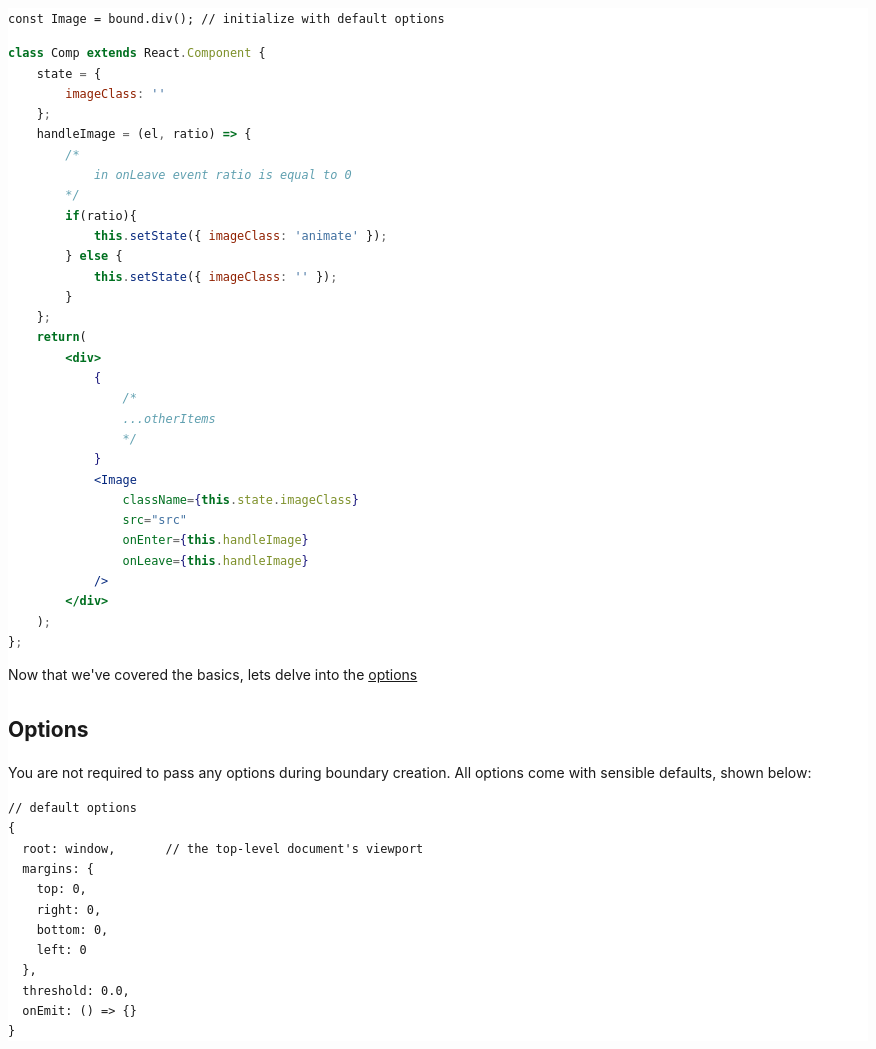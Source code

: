 ```es6
const Image = bound.div(); // initialize with default options
```

```jsx
class Comp extends React.Component {
    state = {
        imageClass: ''
    };
    handleImage = (el, ratio) => {
        /*
            in onLeave event ratio is equal to 0
        */
        if(ratio){
            this.setState({ imageClass: 'animate' });
        } else {
            this.setState({ imageClass: '' });
        }
    };
    return(
        <div>
            {
                /*
                ...otherItems
                */
            }
            <Image
                className={this.state.imageClass}
                src="src"
                onEnter={this.handleImage}
                onLeave={this.handleImage}
            />
        </div>
    );
};
```

Now that we've covered the basics, lets delve into the [options](#options)

## Options

You are not required to pass any options during boundary creation. All options come with sensible defaults, shown below:

```es6
// default options
{
  root: window,       // the top-level document's viewport
  margins: {
    top: 0,
    right: 0,
    bottom: 0,
    left: 0
  },
  threshold: 0.0,
  onEmit: () => {}
}
```
